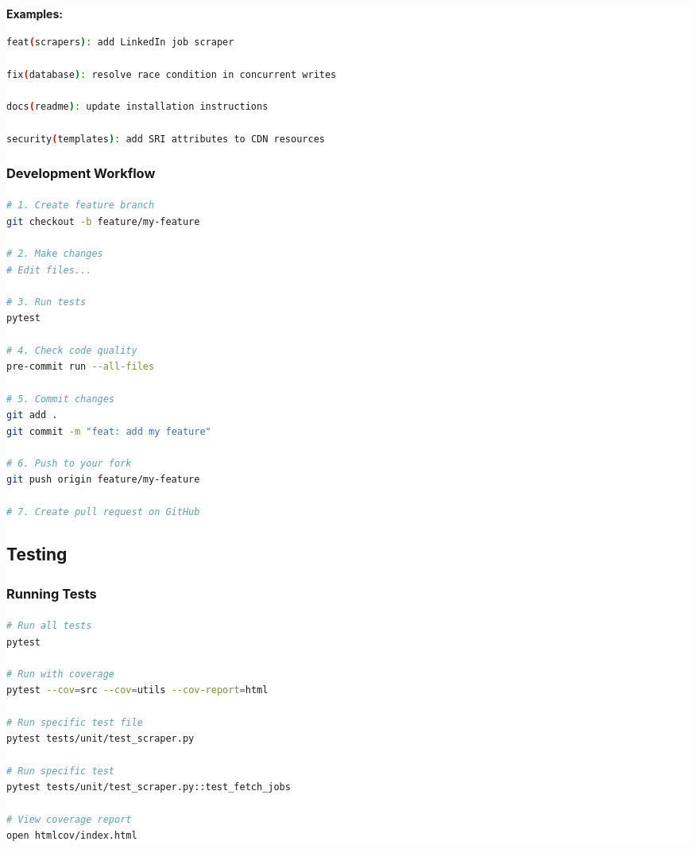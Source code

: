 **Examples:**
```bash
feat(scrapers): add LinkedIn job scraper

fix(database): resolve race condition in concurrent writes

docs(readme): update installation instructions

security(templates): add SRI attributes to CDN resources
```

### Development Workflow

```bash
# 1. Create feature branch
git checkout -b feature/my-feature

# 2. Make changes
# Edit files...

# 3. Run tests
pytest

# 4. Check code quality
pre-commit run --all-files

# 5. Commit changes
git add .
git commit -m "feat: add my feature"

# 6. Push to your fork
git push origin feature/my-feature

# 7. Create pull request on GitHub
```

## Testing

### Running Tests

```bash
# Run all tests
pytest

# Run with coverage
pytest --cov=src --cov=utils --cov-report=html

# Run specific test file
pytest tests/unit/test_scraper.py

# Run specific test
pytest tests/unit/test_scraper.py::test_fetch_jobs

# View coverage report
open htmlcov/index.html
```
